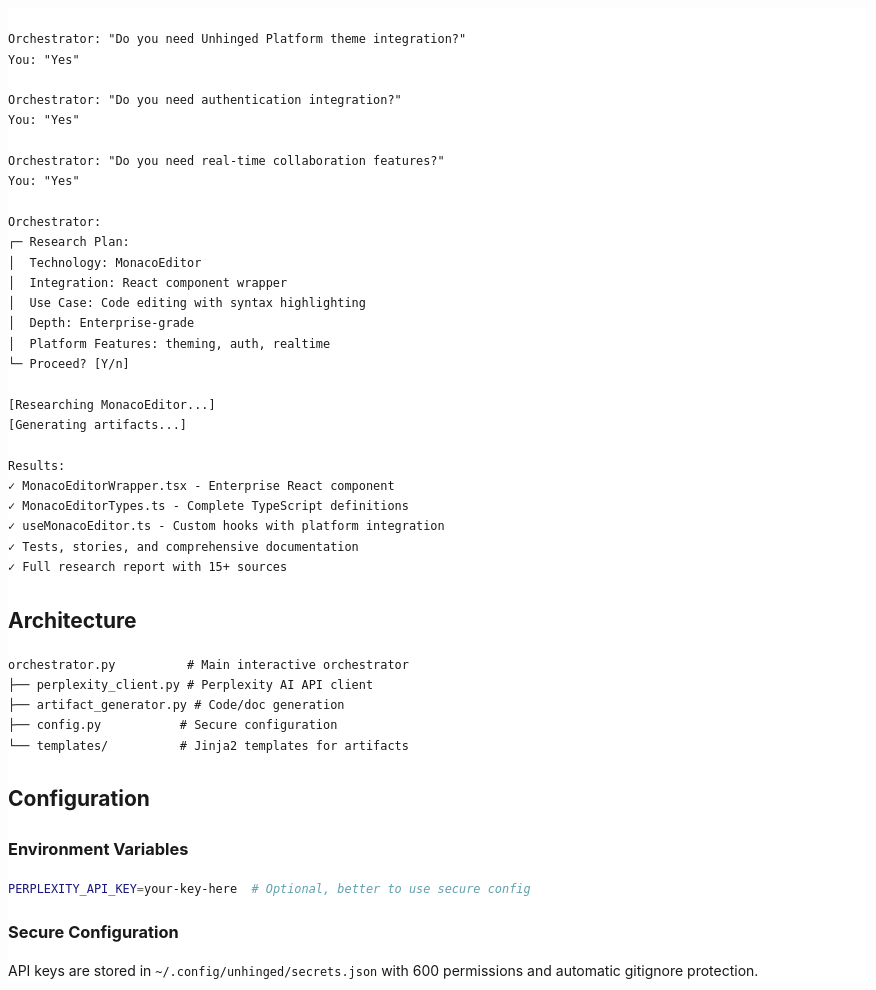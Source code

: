 ```

Orchestrator: "Do you need Unhinged Platform theme integration?"
You: "Yes"

Orchestrator: "Do you need authentication integration?"  
You: "Yes"

Orchestrator: "Do you need real-time collaboration features?"
You: "Yes"

Orchestrator: 
┌─ Research Plan:
│  Technology: MonacoEditor
│  Integration: React component wrapper
│  Use Case: Code editing with syntax highlighting
│  Depth: Enterprise-grade
│  Platform Features: theming, auth, realtime
└─ Proceed? [Y/n]

[Researching MonacoEditor...]
[Generating artifacts...]

Results:
✓ MonacoEditorWrapper.tsx - Enterprise React component
✓ MonacoEditorTypes.ts - Complete TypeScript definitions  
✓ useMonacoEditor.ts - Custom hooks with platform integration
✓ Tests, stories, and comprehensive documentation
✓ Full research report with 15+ sources
```

## Architecture

```
orchestrator.py          # Main interactive orchestrator
├── perplexity_client.py # Perplexity AI API client
├── artifact_generator.py # Code/doc generation
├── config.py           # Secure configuration
└── templates/          # Jinja2 templates for artifacts
```

## Configuration

### Environment Variables
```bash
PERPLEXITY_API_KEY=your-key-here  # Optional, better to use secure config
```

### Secure Configuration
API keys are stored in `~/.config/unhinged/secrets.json` with 600 permissions and automatic gitignore protection.
